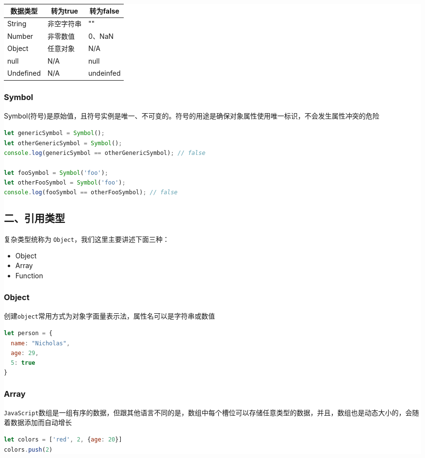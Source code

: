 
| 数据类型  | 转为true   | 转为false |
| --------- | ---------- | --------- |
| String    | 非空字符串 | ""        |
| Number    | 非零数值   | 0、NaN    |
| Object    | 任意对象   | N/A       |
| null      | N/A        | null      |
| Undefined | N/A        | undeinfed |

### Symbol

Symbol(符号)是原始值，且符号实例是唯一、不可变的。符号的用途是确保对象属性使用唯一标识，不会发生属性冲突的危险

```javascript
let genericSymbol = Symbol();
let otherGenericSymbol = Symbol();
console.log(genericSymbol == otherGenericSymbol); // false

let fooSymbol = Symbol('foo');
let otherFooSymbol = Symbol('foo');
console.log(fooSymbol == otherFooSymbol); // false
```

## 二、引用类型

复杂类型统称为 `Object`，我们这里主要讲述下面三种：

- Object
- Array
- Function

### Object

创建`object`常用方式为对象字面量表示法，属性名可以是字符串或数值

```javascript
let person = {
  name: "Nicholas",
  age: 29,
  5: true
}
```

### Array

`JavaScript`数组是一组有序的数据，但跟其他语言不同的是，数组中每个槽位可以存储任意类型的数据，并且，数组也是动态大小的，会随着数据添加而自动增长

```javascript
let colors = ['red', 2, {age: 20}]
colors.push(2)
```
